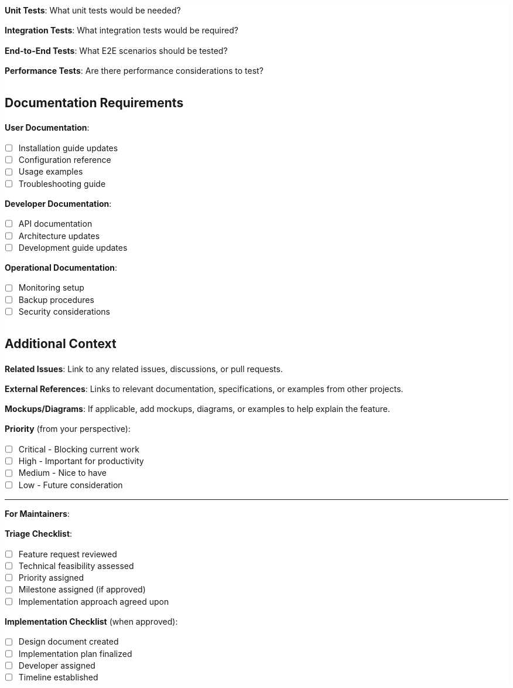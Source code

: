 **Unit Tests**:
What unit tests would be needed?

**Integration Tests**:
What integration tests would be required?

**End-to-End Tests**:
What E2E scenarios should be tested?

**Performance Tests**:
Are there performance considerations to test?

## Documentation Requirements

**User Documentation**:

- [ ] Installation guide updates
- [ ] Configuration reference
- [ ] Usage examples
- [ ] Troubleshooting guide

**Developer Documentation**:

- [ ] API documentation
- [ ] Architecture updates
- [ ] Development guide updates

**Operational Documentation**:

- [ ] Monitoring setup
- [ ] Backup procedures
- [ ] Security considerations

## Additional Context

**Related Issues**:
Link to any related issues, discussions, or pull requests.

**External References**:
Links to relevant documentation, specifications, or examples from other projects.

**Mockups/Diagrams**:
If applicable, add mockups, diagrams, or examples to help explain the feature.

**Priority** (from your perspective):

- [ ] Critical - Blocking current work
- [ ] High - Important for productivity
- [ ] Medium - Nice to have
- [ ] Low - Future consideration

---

**For Maintainers**:

**Triage Checklist**:

- [ ] Feature request reviewed
- [ ] Technical feasibility assessed  
- [ ] Priority assigned
- [ ] Milestone assigned (if approved)
- [ ] Implementation approach agreed upon

**Implementation Checklist** (when approved):

- [ ] Design document created
- [ ] Implementation plan finalized
- [ ] Developer assigned
- [ ] Timeline established
